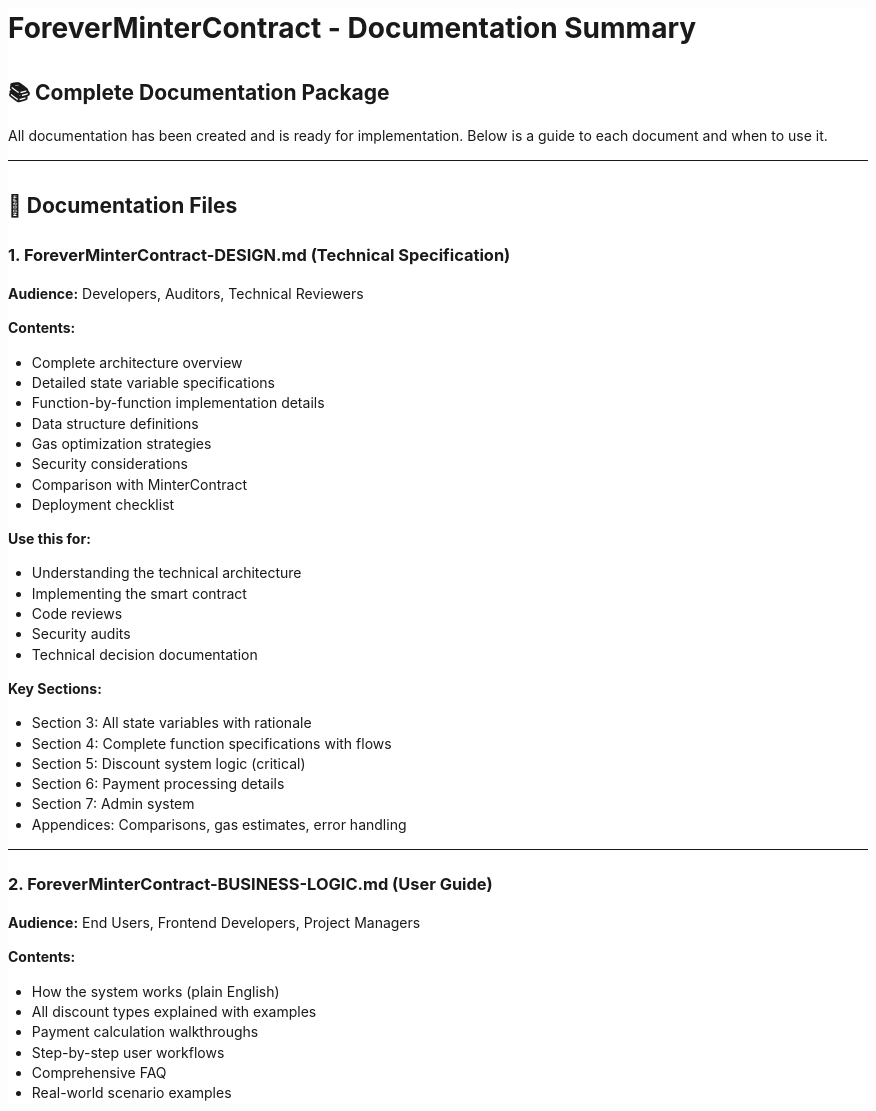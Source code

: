 # ForeverMinterContract - Documentation Summary

## 📚 Complete Documentation Package

All documentation has been created and is ready for implementation. Below is a guide to each document and when to use it.

---

## 📄 Documentation Files

### 1. **ForeverMinterContract-DESIGN.md** (Technical Specification)
**Audience:** Developers, Auditors, Technical Reviewers

**Contents:**
- Complete architecture overview
- Detailed state variable specifications
- Function-by-function implementation details
- Data structure definitions
- Gas optimization strategies
- Security considerations
- Comparison with MinterContract
- Deployment checklist

**Use this for:**
- Understanding the technical architecture
- Implementing the smart contract
- Code reviews
- Security audits
- Technical decision documentation

**Key Sections:**
- Section 3: All state variables with rationale
- Section 4: Complete function specifications with flows
- Section 5: Discount system logic (critical)
- Section 6: Payment processing details
- Section 7: Admin system
- Appendices: Comparisons, gas estimates, error handling

---

### 2. **ForeverMinterContract-BUSINESS-LOGIC.md** (User Guide)
**Audience:** End Users, Frontend Developers, Project Managers

**Contents:**
- How the system works (plain English)
- All discount types explained with examples
- Payment calculation walkthroughs
- Step-by-step user workflows
- Comprehensive FAQ
- Real-world scenario examples
